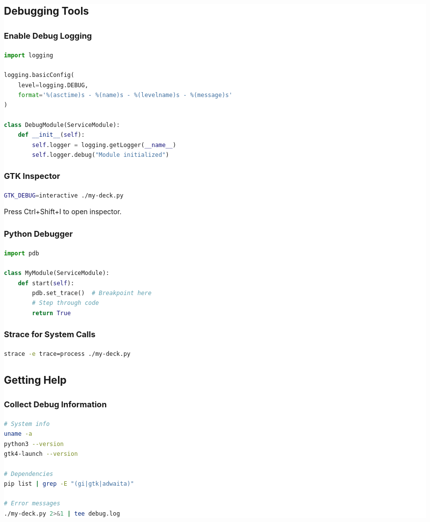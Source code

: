 ## Debugging Tools

### Enable Debug Logging

```python
import logging

logging.basicConfig(
    level=logging.DEBUG,
    format='%(asctime)s - %(name)s - %(levelname)s - %(message)s'
)

class DebugModule(ServiceModule):
    def __init__(self):
        self.logger = logging.getLogger(__name__)
        self.logger.debug("Module initialized")
```

### GTK Inspector

```bash
GTK_DEBUG=interactive ./my-deck.py
```

Press Ctrl+Shift+I to open inspector.

### Python Debugger

```python
import pdb

class MyModule(ServiceModule):
    def start(self):
        pdb.set_trace()  # Breakpoint here
        # Step through code
        return True
```

### Strace for System Calls

```bash
strace -e trace=process ./my-deck.py
```

## Getting Help

### Collect Debug Information

```bash
# System info
uname -a
python3 --version
gtk4-launch --version

# Dependencies
pip list | grep -E "(gi|gtk|adwaita)"

# Error messages
./my-deck.py 2>&1 | tee debug.log
```
